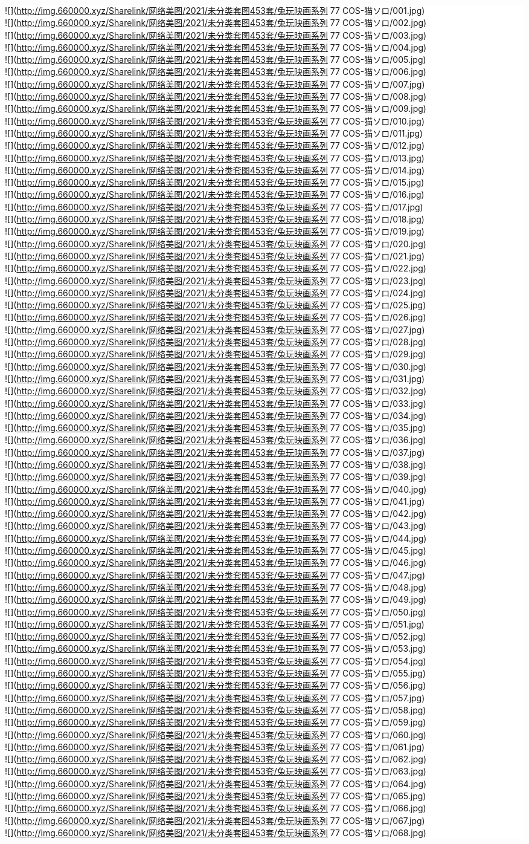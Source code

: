  ![](http://img.660000.xyz/Sharelink/网络美图/2021/未分类套图453套/兔玩映画系列 77 COS-猫ソロ/001.jpg) <br>![](http://img.660000.xyz/Sharelink/网络美图/2021/未分类套图453套/兔玩映画系列 77 COS-猫ソロ/002.jpg) <br>![](http://img.660000.xyz/Sharelink/网络美图/2021/未分类套图453套/兔玩映画系列 77 COS-猫ソロ/003.jpg) <br>![](http://img.660000.xyz/Sharelink/网络美图/2021/未分类套图453套/兔玩映画系列 77 COS-猫ソロ/004.jpg) <br>![](http://img.660000.xyz/Sharelink/网络美图/2021/未分类套图453套/兔玩映画系列 77 COS-猫ソロ/005.jpg) <br>![](http://img.660000.xyz/Sharelink/网络美图/2021/未分类套图453套/兔玩映画系列 77 COS-猫ソロ/006.jpg) <br>![](http://img.660000.xyz/Sharelink/网络美图/2021/未分类套图453套/兔玩映画系列 77 COS-猫ソロ/007.jpg) <br>![](http://img.660000.xyz/Sharelink/网络美图/2021/未分类套图453套/兔玩映画系列 77 COS-猫ソロ/008.jpg) <br>![](http://img.660000.xyz/Sharelink/网络美图/2021/未分类套图453套/兔玩映画系列 77 COS-猫ソロ/009.jpg) <br>![](http://img.660000.xyz/Sharelink/网络美图/2021/未分类套图453套/兔玩映画系列 77 COS-猫ソロ/010.jpg) <br>![](http://img.660000.xyz/Sharelink/网络美图/2021/未分类套图453套/兔玩映画系列 77 COS-猫ソロ/011.jpg) <br>![](http://img.660000.xyz/Sharelink/网络美图/2021/未分类套图453套/兔玩映画系列 77 COS-猫ソロ/012.jpg) <br>![](http://img.660000.xyz/Sharelink/网络美图/2021/未分类套图453套/兔玩映画系列 77 COS-猫ソロ/013.jpg) <br>![](http://img.660000.xyz/Sharelink/网络美图/2021/未分类套图453套/兔玩映画系列 77 COS-猫ソロ/014.jpg) <br>![](http://img.660000.xyz/Sharelink/网络美图/2021/未分类套图453套/兔玩映画系列 77 COS-猫ソロ/015.jpg) <br>![](http://img.660000.xyz/Sharelink/网络美图/2021/未分类套图453套/兔玩映画系列 77 COS-猫ソロ/016.jpg) <br>![](http://img.660000.xyz/Sharelink/网络美图/2021/未分类套图453套/兔玩映画系列 77 COS-猫ソロ/017.jpg) <br>![](http://img.660000.xyz/Sharelink/网络美图/2021/未分类套图453套/兔玩映画系列 77 COS-猫ソロ/018.jpg) <br>![](http://img.660000.xyz/Sharelink/网络美图/2021/未分类套图453套/兔玩映画系列 77 COS-猫ソロ/019.jpg) <br>![](http://img.660000.xyz/Sharelink/网络美图/2021/未分类套图453套/兔玩映画系列 77 COS-猫ソロ/020.jpg) <br>![](http://img.660000.xyz/Sharelink/网络美图/2021/未分类套图453套/兔玩映画系列 77 COS-猫ソロ/021.jpg) <br>![](http://img.660000.xyz/Sharelink/网络美图/2021/未分类套图453套/兔玩映画系列 77 COS-猫ソロ/022.jpg) <br>![](http://img.660000.xyz/Sharelink/网络美图/2021/未分类套图453套/兔玩映画系列 77 COS-猫ソロ/023.jpg) <br>![](http://img.660000.xyz/Sharelink/网络美图/2021/未分类套图453套/兔玩映画系列 77 COS-猫ソロ/024.jpg) <br>![](http://img.660000.xyz/Sharelink/网络美图/2021/未分类套图453套/兔玩映画系列 77 COS-猫ソロ/025.jpg) <br>![](http://img.660000.xyz/Sharelink/网络美图/2021/未分类套图453套/兔玩映画系列 77 COS-猫ソロ/026.jpg) <br>![](http://img.660000.xyz/Sharelink/网络美图/2021/未分类套图453套/兔玩映画系列 77 COS-猫ソロ/027.jpg) <br>![](http://img.660000.xyz/Sharelink/网络美图/2021/未分类套图453套/兔玩映画系列 77 COS-猫ソロ/028.jpg) <br>![](http://img.660000.xyz/Sharelink/网络美图/2021/未分类套图453套/兔玩映画系列 77 COS-猫ソロ/029.jpg) <br>![](http://img.660000.xyz/Sharelink/网络美图/2021/未分类套图453套/兔玩映画系列 77 COS-猫ソロ/030.jpg) <br>![](http://img.660000.xyz/Sharelink/网络美图/2021/未分类套图453套/兔玩映画系列 77 COS-猫ソロ/031.jpg) <br>![](http://img.660000.xyz/Sharelink/网络美图/2021/未分类套图453套/兔玩映画系列 77 COS-猫ソロ/032.jpg) <br>![](http://img.660000.xyz/Sharelink/网络美图/2021/未分类套图453套/兔玩映画系列 77 COS-猫ソロ/033.jpg) <br>![](http://img.660000.xyz/Sharelink/网络美图/2021/未分类套图453套/兔玩映画系列 77 COS-猫ソロ/034.jpg) <br>![](http://img.660000.xyz/Sharelink/网络美图/2021/未分类套图453套/兔玩映画系列 77 COS-猫ソロ/035.jpg) <br>![](http://img.660000.xyz/Sharelink/网络美图/2021/未分类套图453套/兔玩映画系列 77 COS-猫ソロ/036.jpg) <br>![](http://img.660000.xyz/Sharelink/网络美图/2021/未分类套图453套/兔玩映画系列 77 COS-猫ソロ/037.jpg) <br>![](http://img.660000.xyz/Sharelink/网络美图/2021/未分类套图453套/兔玩映画系列 77 COS-猫ソロ/038.jpg) <br>![](http://img.660000.xyz/Sharelink/网络美图/2021/未分类套图453套/兔玩映画系列 77 COS-猫ソロ/039.jpg) <br>![](http://img.660000.xyz/Sharelink/网络美图/2021/未分类套图453套/兔玩映画系列 77 COS-猫ソロ/040.jpg) <br>![](http://img.660000.xyz/Sharelink/网络美图/2021/未分类套图453套/兔玩映画系列 77 COS-猫ソロ/041.jpg) <br>![](http://img.660000.xyz/Sharelink/网络美图/2021/未分类套图453套/兔玩映画系列 77 COS-猫ソロ/042.jpg) <br>![](http://img.660000.xyz/Sharelink/网络美图/2021/未分类套图453套/兔玩映画系列 77 COS-猫ソロ/043.jpg) <br>![](http://img.660000.xyz/Sharelink/网络美图/2021/未分类套图453套/兔玩映画系列 77 COS-猫ソロ/044.jpg) <br>![](http://img.660000.xyz/Sharelink/网络美图/2021/未分类套图453套/兔玩映画系列 77 COS-猫ソロ/045.jpg) <br>![](http://img.660000.xyz/Sharelink/网络美图/2021/未分类套图453套/兔玩映画系列 77 COS-猫ソロ/046.jpg) <br>![](http://img.660000.xyz/Sharelink/网络美图/2021/未分类套图453套/兔玩映画系列 77 COS-猫ソロ/047.jpg) <br>![](http://img.660000.xyz/Sharelink/网络美图/2021/未分类套图453套/兔玩映画系列 77 COS-猫ソロ/048.jpg) <br>![](http://img.660000.xyz/Sharelink/网络美图/2021/未分类套图453套/兔玩映画系列 77 COS-猫ソロ/049.jpg) <br>![](http://img.660000.xyz/Sharelink/网络美图/2021/未分类套图453套/兔玩映画系列 77 COS-猫ソロ/050.jpg) <br>![](http://img.660000.xyz/Sharelink/网络美图/2021/未分类套图453套/兔玩映画系列 77 COS-猫ソロ/051.jpg) <br>![](http://img.660000.xyz/Sharelink/网络美图/2021/未分类套图453套/兔玩映画系列 77 COS-猫ソロ/052.jpg) <br>![](http://img.660000.xyz/Sharelink/网络美图/2021/未分类套图453套/兔玩映画系列 77 COS-猫ソロ/053.jpg) <br>![](http://img.660000.xyz/Sharelink/网络美图/2021/未分类套图453套/兔玩映画系列 77 COS-猫ソロ/054.jpg) <br>![](http://img.660000.xyz/Sharelink/网络美图/2021/未分类套图453套/兔玩映画系列 77 COS-猫ソロ/055.jpg) <br>![](http://img.660000.xyz/Sharelink/网络美图/2021/未分类套图453套/兔玩映画系列 77 COS-猫ソロ/056.jpg) <br>![](http://img.660000.xyz/Sharelink/网络美图/2021/未分类套图453套/兔玩映画系列 77 COS-猫ソロ/057.jpg) <br>![](http://img.660000.xyz/Sharelink/网络美图/2021/未分类套图453套/兔玩映画系列 77 COS-猫ソロ/058.jpg) <br>![](http://img.660000.xyz/Sharelink/网络美图/2021/未分类套图453套/兔玩映画系列 77 COS-猫ソロ/059.jpg) <br>![](http://img.660000.xyz/Sharelink/网络美图/2021/未分类套图453套/兔玩映画系列 77 COS-猫ソロ/060.jpg) <br>![](http://img.660000.xyz/Sharelink/网络美图/2021/未分类套图453套/兔玩映画系列 77 COS-猫ソロ/061.jpg) <br>![](http://img.660000.xyz/Sharelink/网络美图/2021/未分类套图453套/兔玩映画系列 77 COS-猫ソロ/062.jpg) <br>![](http://img.660000.xyz/Sharelink/网络美图/2021/未分类套图453套/兔玩映画系列 77 COS-猫ソロ/063.jpg) <br>![](http://img.660000.xyz/Sharelink/网络美图/2021/未分类套图453套/兔玩映画系列 77 COS-猫ソロ/064.jpg) <br>![](http://img.660000.xyz/Sharelink/网络美图/2021/未分类套图453套/兔玩映画系列 77 COS-猫ソロ/065.jpg) <br>![](http://img.660000.xyz/Sharelink/网络美图/2021/未分类套图453套/兔玩映画系列 77 COS-猫ソロ/066.jpg) <br>![](http://img.660000.xyz/Sharelink/网络美图/2021/未分类套图453套/兔玩映画系列 77 COS-猫ソロ/067.jpg) <br>![](http://img.660000.xyz/Sharelink/网络美图/2021/未分类套图453套/兔玩映画系列 77 COS-猫ソロ/068.jpg)
